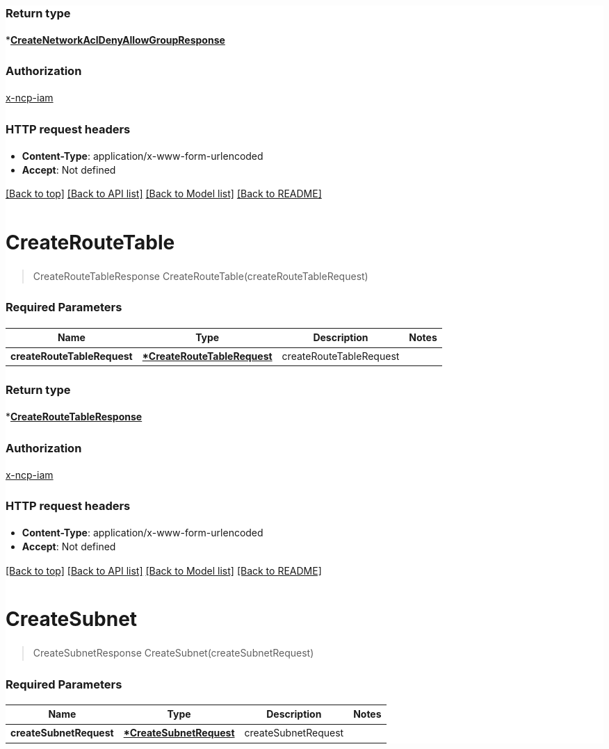 ### Return type

*[**CreateNetworkAclDenyAllowGroupResponse**](CreateNetworkAclDenyAllowGroupResponse.md)

### Authorization

[x-ncp-iam](../README.md#x-ncp-iam)

### HTTP request headers

 - **Content-Type**: application/x-www-form-urlencoded
 - **Accept**: Not defined

[[Back to top]](#) [[Back to API list]](../README.md#documentation-for-api-endpoints) [[Back to Model list]](../README.md#documentation-for-models) [[Back to README]](../README.md)

# **CreateRouteTable**
> CreateRouteTableResponse CreateRouteTable(createRouteTableRequest)


### Required Parameters

Name | Type | Description  | Notes
------------- | ------------- | ------------- | -------------
**createRouteTableRequest** | **[\*CreateRouteTableRequest](CreateRouteTableRequest.md)** | createRouteTableRequest | 

### Return type

*[**CreateRouteTableResponse**](CreateRouteTableResponse.md)

### Authorization

[x-ncp-iam](../README.md#x-ncp-iam)

### HTTP request headers

 - **Content-Type**: application/x-www-form-urlencoded
 - **Accept**: Not defined

[[Back to top]](#) [[Back to API list]](../README.md#documentation-for-api-endpoints) [[Back to Model list]](../README.md#documentation-for-models) [[Back to README]](../README.md)

# **CreateSubnet**
> CreateSubnetResponse CreateSubnet(createSubnetRequest)


### Required Parameters

Name | Type | Description  | Notes
------------- | ------------- | ------------- | -------------
**createSubnetRequest** | **[\*CreateSubnetRequest](CreateSubnetRequest.md)** | createSubnetRequest | 
